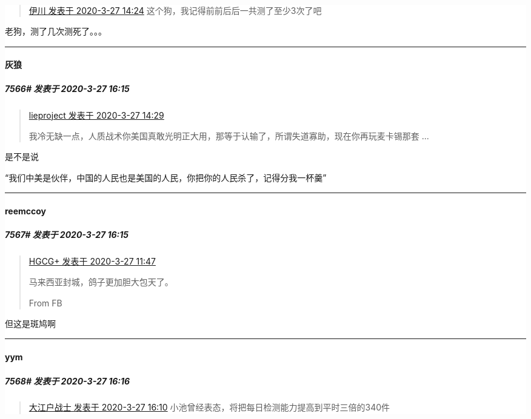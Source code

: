 

<blockquote><a href="httphttps://bbs.saraba1st.com/2b/forum.php?mod=redirect&amp;goto=findpost&amp;pid=46891983&amp;ptid=1920488" target="_blank">伊川 发表于 2020-3-27 14:24</a>
这个狗，我记得前前后后一共测了至少3次了吧</blockquote>
老狗，测了几次测死了。。。







-----

####  灰狼  
##### 7566#       发表于 2020-3-27 16:15



<blockquote><a href="httphttps://bbs.saraba1st.com/2b/forum.php?mod=redirect&amp;goto=findpost&amp;pid=46892060&amp;ptid=1920488" target="_blank">lieproject 发表于 2020-3-27 14:29</a>

我冷无缺一点，人质战术你美国真敢光明正大用，那等于认输了，所谓失道寡助，现在你再玩麦卡锡那套 ...</blockquote>
是不是说


“我们中美是伙伴，中国的人民也是美国的人民，你把你的人民杀了，记得分我一杯羹”







-----

####  reemccoy  
##### 7567#       发表于 2020-3-27 16:15



<blockquote><a href="httphttps://bbs.saraba1st.com/2b/forum.php?mod=redirect&amp;goto=findpost&amp;pid=46890155&amp;ptid=1920488" target="_blank">HGCG+ 发表于 2020-3-27 11:47</a>

马来西亚封城，鸽子更加胆大包天了。


From FB ​​​​</blockquote>
但这是斑鸠啊







-----

####  yym  
##### 7568#       发表于 2020-3-27 16:16



<blockquote><a href="httphttps://bbs.saraba1st.com/2b/forum.php?mod=redirect&amp;goto=findpost&amp;pid=46893428&amp;ptid=1920488" target="_blank">大江户战士 发表于 2020-3-27 16:10</a>
小池曾经表态，将把每日检测能力提高到平时三倍的340件
